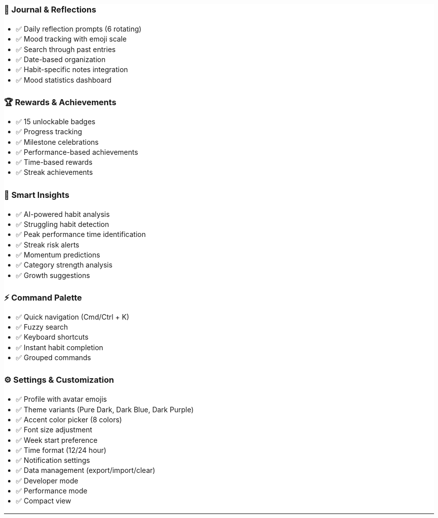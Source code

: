 ### 📝 **Journal & Reflections**

- ✅ Daily reflection prompts (6 rotating)
- ✅ Mood tracking with emoji scale
- ✅ Search through past entries
- ✅ Date-based organization
- ✅ Habit-specific notes integration
- ✅ Mood statistics dashboard

### 🏆 **Rewards & Achievements**

- ✅ 15 unlockable badges
- ✅ Progress tracking
- ✅ Milestone celebrations
- ✅ Performance-based achievements
- ✅ Time-based rewards
- ✅ Streak achievements

### 🧠 **Smart Insights**

- ✅ AI-powered habit analysis
- ✅ Struggling habit detection
- ✅ Peak performance time identification
- ✅ Streak risk alerts
- ✅ Momentum predictions
- ✅ Category strength analysis
- ✅ Growth suggestions

### ⚡ **Command Palette**

- ✅ Quick navigation (Cmd/Ctrl + K)
- ✅ Fuzzy search
- ✅ Keyboard shortcuts
- ✅ Instant habit completion
- ✅ Grouped commands

### ⚙️ **Settings & Customization**

- ✅ Profile with avatar emojis
- ✅ Theme variants (Pure Dark, Dark Blue, Dark Purple)
- ✅ Accent color picker (8 colors)
- ✅ Font size adjustment
- ✅ Week start preference
- ✅ Time format (12/24 hour)
- ✅ Notification settings
- ✅ Data management (export/import/clear)
- ✅ Developer mode
- ✅ Performance mode
- ✅ Compact view

---
